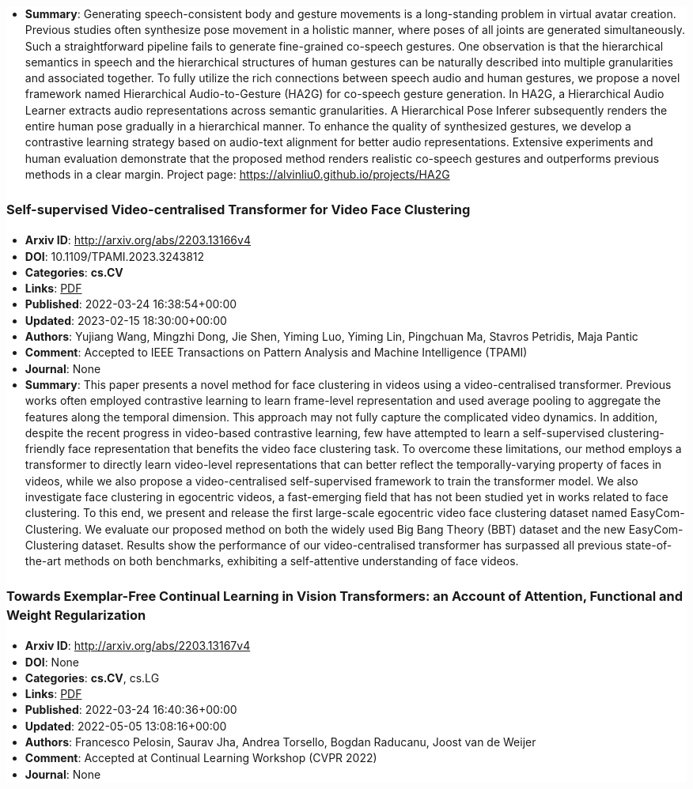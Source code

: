 - **Summary**: Generating speech-consistent body and gesture movements is a long-standing problem in virtual avatar creation. Previous studies often synthesize pose movement in a holistic manner, where poses of all joints are generated simultaneously. Such a straightforward pipeline fails to generate fine-grained co-speech gestures. One observation is that the hierarchical semantics in speech and the hierarchical structures of human gestures can be naturally described into multiple granularities and associated together. To fully utilize the rich connections between speech audio and human gestures, we propose a novel framework named Hierarchical Audio-to-Gesture (HA2G) for co-speech gesture generation. In HA2G, a Hierarchical Audio Learner extracts audio representations across semantic granularities. A Hierarchical Pose Inferer subsequently renders the entire human pose gradually in a hierarchical manner. To enhance the quality of synthesized gestures, we develop a contrastive learning strategy based on audio-text alignment for better audio representations. Extensive experiments and human evaluation demonstrate that the proposed method renders realistic co-speech gestures and outperforms previous methods in a clear margin. Project page: https://alvinliu0.github.io/projects/HA2G



### Self-supervised Video-centralised Transformer for Video Face Clustering
- **Arxiv ID**: http://arxiv.org/abs/2203.13166v4
- **DOI**: 10.1109/TPAMI.2023.3243812
- **Categories**: **cs.CV**
- **Links**: [PDF](http://arxiv.org/pdf/2203.13166v4)
- **Published**: 2022-03-24 16:38:54+00:00
- **Updated**: 2023-02-15 18:30:00+00:00
- **Authors**: Yujiang Wang, Mingzhi Dong, Jie Shen, Yiming Luo, Yiming Lin, Pingchuan Ma, Stavros Petridis, Maja Pantic
- **Comment**: Accepted to IEEE Transactions on Pattern Analysis and Machine
  Intelligence (TPAMI)
- **Journal**: None
- **Summary**: This paper presents a novel method for face clustering in videos using a video-centralised transformer. Previous works often employed contrastive learning to learn frame-level representation and used average pooling to aggregate the features along the temporal dimension. This approach may not fully capture the complicated video dynamics. In addition, despite the recent progress in video-based contrastive learning, few have attempted to learn a self-supervised clustering-friendly face representation that benefits the video face clustering task. To overcome these limitations, our method employs a transformer to directly learn video-level representations that can better reflect the temporally-varying property of faces in videos, while we also propose a video-centralised self-supervised framework to train the transformer model. We also investigate face clustering in egocentric videos, a fast-emerging field that has not been studied yet in works related to face clustering. To this end, we present and release the first large-scale egocentric video face clustering dataset named EasyCom-Clustering. We evaluate our proposed method on both the widely used Big Bang Theory (BBT) dataset and the new EasyCom-Clustering dataset. Results show the performance of our video-centralised transformer has surpassed all previous state-of-the-art methods on both benchmarks, exhibiting a self-attentive understanding of face videos.



### Towards Exemplar-Free Continual Learning in Vision Transformers: an Account of Attention, Functional and Weight Regularization
- **Arxiv ID**: http://arxiv.org/abs/2203.13167v4
- **DOI**: None
- **Categories**: **cs.CV**, cs.LG
- **Links**: [PDF](http://arxiv.org/pdf/2203.13167v4)
- **Published**: 2022-03-24 16:40:36+00:00
- **Updated**: 2022-05-05 13:08:16+00:00
- **Authors**: Francesco Pelosin, Saurav Jha, Andrea Torsello, Bogdan Raducanu, Joost van de Weijer
- **Comment**: Accepted at Continual Learning Workshop (CVPR 2022)
- **Journal**: None
